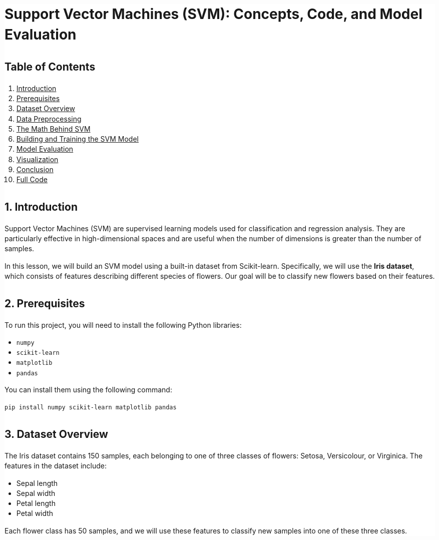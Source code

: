 # Support Vector Machines (SVM): Concepts, Code, and Model Evaluation

## Table of Contents
1. [Introduction](#1-introduction)
2. [Prerequisites](#2-prerequisites)
3. [Dataset Overview](#3-dataset-overview)
4. [Data Preprocessing](#4-data-preprocessing)
5. [The Math Behind SVM](#5-the-math-behind-svm)
6. [Building and Training the SVM Model](#6-building-and-training-the-svm-model)
7. [Model Evaluation](#7-model-evaluation)
8. [Visualization](#8-visualization)
9. [Conclusion](#9-conclusion)
10. [Full Code](#10-full-code)

## 1. Introduction

Support Vector Machines (SVM) are supervised learning models used for classification and regression analysis. They are particularly effective in high-dimensional spaces and are useful when the number of dimensions is greater than the number of samples.

In this lesson, we will build an SVM model using a built-in dataset from Scikit-learn. Specifically, we will use the **Iris dataset**, which consists of features describing different species of flowers. Our goal will be to classify new flowers based on their features.

## 2. Prerequisites

To run this project, you will need to install the following Python libraries:

- `numpy`
- `scikit-learn`
- `matplotlib`
- `pandas`

You can install them using the following command:

```bash
pip install numpy scikit-learn matplotlib pandas
```

## 3. Dataset Overview

The Iris dataset contains 150 samples, each belonging to one of three classes of flowers: Setosa, Versicolour, or Virginica. The features in the dataset include:

- Sepal length
- Sepal width
- Petal length
- Petal width

Each flower class has 50 samples, and we will use these features to classify new samples into one of these three classes.
